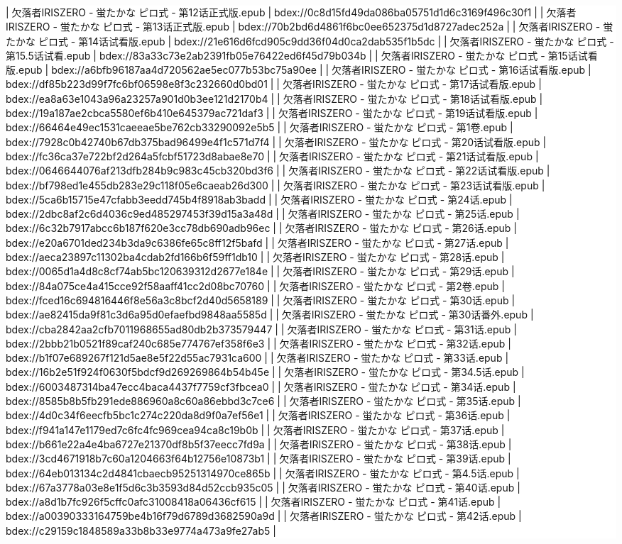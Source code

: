 | 欠落者IRISZERO - 蛍たかな ピロ式 - 第12话正式版.epub | bdex://0c8d15fd49da086ba05751d1d6c3169f496c30f1 |
| 欠落者IRISZERO - 蛍たかな ピロ式 - 第13话正式版.epub | bdex://70b2bd6d4861f6bc0ee652375d1d8727adec252a |
| 欠落者IRISZERO - 蛍たかな ピロ式 - 第14话试看版.epub | bdex://21e616d6fcd905c9dd36f04d0ca2dab535f1b5dc |
| 欠落者IRISZERO - 蛍たかな ピロ式 - 第15.5话试看.epub | bdex://83a33c73e2ab2391fb05e76422ed6f45d79b034b |
| 欠落者IRISZERO - 蛍たかな ピロ式 - 第15话试看版.epub | bdex://a6bfb96187aa4d720562ae5ec077b53bc75a90ee |
| 欠落者IRISZERO - 蛍たかな ピロ式 - 第16话试看版.epub | bdex://df85b223d99f7fc6bf06598e8f3c232660d0bd01 |
| 欠落者IRISZERO - 蛍たかな ピロ式 - 第17话试看版.epub | bdex://ea8a63e1043a96a23257a901d0b3ee121d2170b4 |
| 欠落者IRISZERO - 蛍たかな ピロ式 - 第18话试看版.epub | bdex://19a187ae2cbca5580ef6b410e645379ac721daf3 |
| 欠落者IRISZERO - 蛍たかな ピロ式 - 第19话试看版.epub | bdex://66464e49ec1531caeeae5be762cb33290092e5b5 |
| 欠落者IRISZERO - 蛍たかな ピロ式 - 第1卷.epub | bdex://7928c0b42740b67db375bad96499e4f1c571d7f4 |
| 欠落者IRISZERO - 蛍たかな ピロ式 - 第20话试看版.epub | bdex://fc36ca37e722bf2d264a5fcbf51723d8abae8e70 |
| 欠落者IRISZERO - 蛍たかな ピロ式 - 第21话试看版.epub | bdex://0646644076af213dfb284b9c983c45cb320bd3f6 |
| 欠落者IRISZERO - 蛍たかな ピロ式 - 第22话试看版.epub | bdex://bf798ed1e455db283e29c118f05e6caeab26d300 |
| 欠落者IRISZERO - 蛍たかな ピロ式 - 第23话试看版.epub | bdex://5ca6b15715e47cfabb3eedd745b4f8918ab3badd |
| 欠落者IRISZERO - 蛍たかな ピロ式 - 第24话.epub | bdex://2dbc8af2c6d4036c9ed485297453f39d15a3a48d |
| 欠落者IRISZERO - 蛍たかな ピロ式 - 第25话.epub | bdex://6c32b7917abcc6b187f620e3cc78db690adb96ec |
| 欠落者IRISZERO - 蛍たかな ピロ式 - 第26话.epub | bdex://e20a6701ded234b3da9c6386fe65c8ff12f5bafd |
| 欠落者IRISZERO - 蛍たかな ピロ式 - 第27话.epub | bdex://aeca23897c11302ba4cdab2fd166b6f59ff1db10 |
| 欠落者IRISZERO - 蛍たかな ピロ式 - 第28话.epub | bdex://0065d1a4d8c8cf74ab5bc120639312d2677e184e |
| 欠落者IRISZERO - 蛍たかな ピロ式 - 第29话.epub | bdex://84a075ce4a415cce92f58aaff41cc2d08bc70760 |
| 欠落者IRISZERO - 蛍たかな ピロ式 - 第2卷.epub | bdex://fced16c694816446f8e56a3c8bcf2d40d5658189 |
| 欠落者IRISZERO - 蛍たかな ピロ式 - 第30话.epub | bdex://ae82415da9f81c3d6a95d0efaefbd9848aa5585d |
| 欠落者IRISZERO - 蛍たかな ピロ式 - 第30话番外.epub | bdex://cba2842aa2cfb7011968655ad80db2b373579447 |
| 欠落者IRISZERO - 蛍たかな ピロ式 - 第31话.epub | bdex://2bbb21b0521f89caf240c685e774767ef358f6e3 |
| 欠落者IRISZERO - 蛍たかな ピロ式 - 第32话.epub | bdex://b1f07e689267f121d5ae8e5f22d55ac7931ca600 |
| 欠落者IRISZERO - 蛍たかな ピロ式 - 第33话.epub | bdex://16b2e51f924f0630f5bdcf9d269269864b54b45e |
| 欠落者IRISZERO - 蛍たかな ピロ式 - 第34.5话.epub | bdex://6003487314ba47ecc4baca4437f7759cf3fbcea0 |
| 欠落者IRISZERO - 蛍たかな ピロ式 - 第34话.epub | bdex://8585b8b5fb291ede886960a8c60a86ebbd3c7ce6 |
| 欠落者IRISZERO - 蛍たかな ピロ式 - 第35话.epub | bdex://4d0c34f6eecfb5bc1c274c220da8d9f0a7ef56e1 |
| 欠落者IRISZERO - 蛍たかな ピロ式 - 第36话.epub | bdex://f941a147e1179ed7c6fc4fc969cea94ca8c19b0b |
| 欠落者IRISZERO - 蛍たかな ピロ式 - 第37话.epub | bdex://b661e22a4e4ba6727e21370df8b5f37eecc7fd9a |
| 欠落者IRISZERO - 蛍たかな ピロ式 - 第38话.epub | bdex://3cd4671918b7c60a1204663f64b12756e10873b1 |
| 欠落者IRISZERO - 蛍たかな ピロ式 - 第39话.epub | bdex://64eb013134c2d4841cbaecb95251314970ce865b |
| 欠落者IRISZERO - 蛍たかな ピロ式 - 第4.5话.epub | bdex://67a3778a03e8e1f5d6c3b3593d84d52ccb935c05 |
| 欠落者IRISZERO - 蛍たかな ピロ式 - 第40话.epub | bdex://a8d1b7fc926f5cffc0afc31008418a06436cf615 |
| 欠落者IRISZERO - 蛍たかな ピロ式 - 第41话.epub | bdex://a00390333164759be4b16f79d6789d3682590a9d |
| 欠落者IRISZERO - 蛍たかな ピロ式 - 第42话.epub | bdex://c29159c1848589a33b8b33e9774a473a9fe27ab5 |